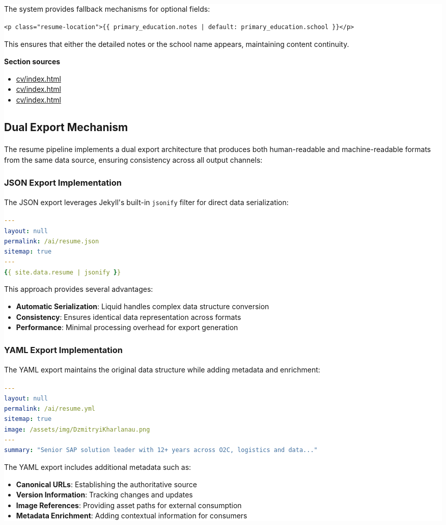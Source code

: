 The system provides fallback mechanisms for optional fields:

```liquid
<p class="resume-location">{{ primary_education.notes | default: primary_education.school }}</p>
```

This ensures that either the detailed notes or the school name appears, maintaining content continuity.

**Section sources**
- [cv/index.html](file://cv/index.html#L24-L42)
- [cv/index.html](file://cv/index.html#L15-L17)
- [cv/index.html](file://cv/index.html#L13-L17)

## Dual Export Mechanism

The resume pipeline implements a dual export architecture that produces both human-readable and machine-readable formats from the same data source, ensuring consistency across all output channels:

### JSON Export Implementation

The JSON export leverages Jekyll's built-in `jsonify` filter for direct data serialization:

```yaml
---
layout: null
permalink: /ai/resume.json
sitemap: true
---
{{ site.data.resume | jsonify }}
```

This approach provides several advantages:
- **Automatic Serialization**: Liquid handles complex data structure conversion
- **Consistency**: Ensures identical data representation across formats
- **Performance**: Minimal processing overhead for export generation

### YAML Export Implementation

The YAML export maintains the original data structure while adding metadata and enrichment:

```yaml
---
layout: null
permalink: /ai/resume.yml
sitemap: true
image: /assets/img/DzmitryiKharlanau.png
---
summary: "Senior SAP solution leader with 12+ years across O2C, logistics and data..."
```

The YAML export includes additional metadata such as:
- **Canonical URLs**: Establishing the authoritative source
- **Version Information**: Tracking changes and updates
- **Image References**: Providing asset paths for external consumption
- **Metadata Enrichment**: Adding contextual information for consumers
